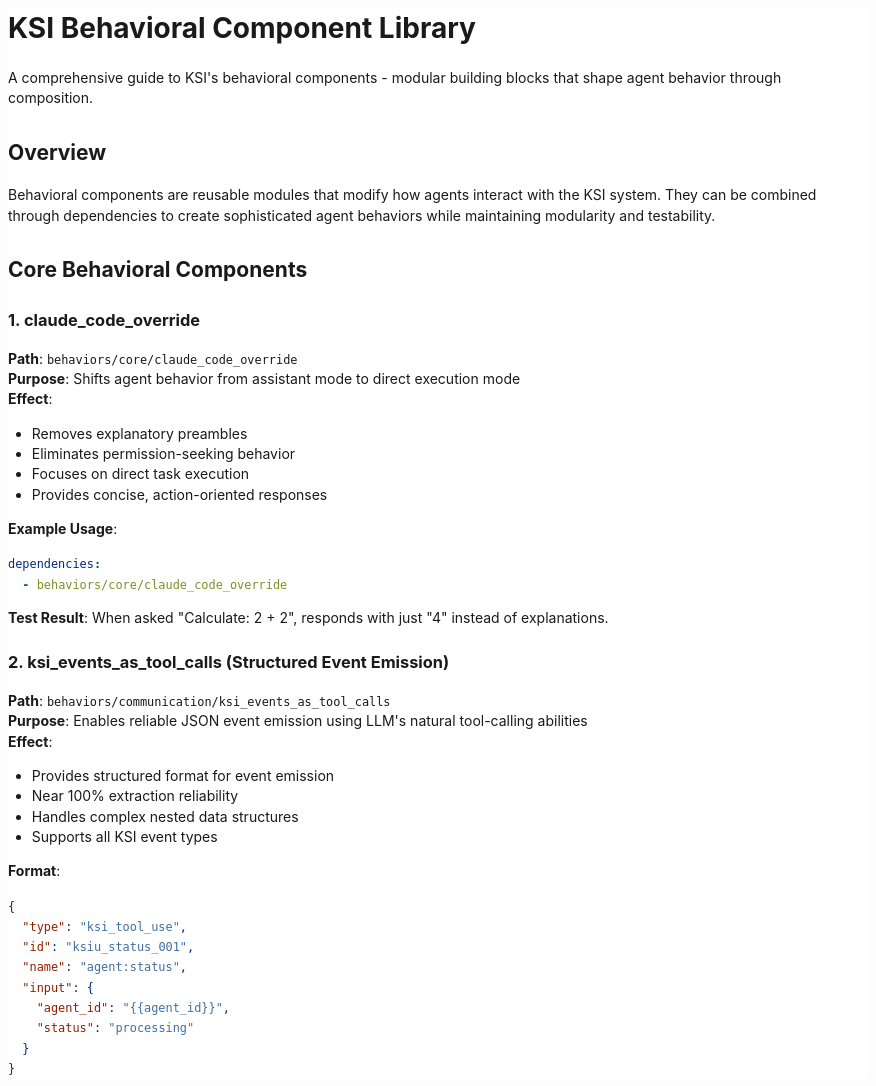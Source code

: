 # KSI Behavioral Component Library

A comprehensive guide to KSI's behavioral components - modular building blocks that shape agent behavior through composition.

## Overview

Behavioral components are reusable modules that modify how agents interact with the KSI system. They can be combined through dependencies to create sophisticated agent behaviors while maintaining modularity and testability.

## Core Behavioral Components

### 1. claude_code_override
**Path**: `behaviors/core/claude_code_override`  
**Purpose**: Shifts agent behavior from assistant mode to direct execution mode  
**Effect**: 
- Removes explanatory preambles
- Eliminates permission-seeking behavior
- Focuses on direct task execution
- Provides concise, action-oriented responses

**Example Usage**:
```yaml
dependencies:
  - behaviors/core/claude_code_override
```

**Test Result**: When asked "Calculate: 2 + 2", responds with just "4" instead of explanations.

### 2. ksi_events_as_tool_calls (Structured Event Emission)
**Path**: `behaviors/communication/ksi_events_as_tool_calls`  
**Purpose**: Enables reliable JSON event emission using LLM's natural tool-calling abilities  
**Effect**:
- Provides structured format for event emission
- Near 100% extraction reliability
- Handles complex nested data structures
- Supports all KSI event types

**Format**:
```json
{
  "type": "ksi_tool_use",
  "id": "ksiu_status_001",
  "name": "agent:status",
  "input": {
    "agent_id": "{{agent_id}}",
    "status": "processing"
  }
}
```
